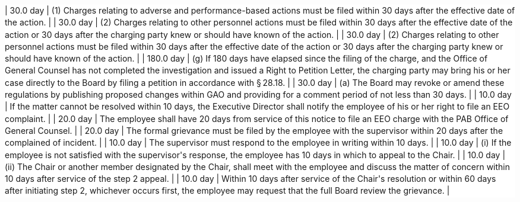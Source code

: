 | 30.0 day      | (1) Charges relating to adverse and performance-based actions must be filed within 30 days after the effective date of the action.                                                                                                                                                                                                                                                                                                                                         |
| 30.0 day      | (2) Charges relating to other personnel actions must be filed within 30 days after the effective date of the action or 30 days after the charging party knew or should have known of the action.                                                                                                                                                                                                                                                                           |
| 30.0 day      | (2) Charges relating to other personnel actions must be filed within 30 days after the effective date of the action or 30 days after the charging party knew or should have known of the action.                                                                                                                                                                                                                                                                           |
| 180.0 day     | (g) If 180 days have elapsed since the filing of the charge, and the Office of General Counsel has not completed the investigation and issued a Right to Petition Letter, the charging party may bring his or her case directly to the Board by filing a petition in accordance with &#167;&#8201;28.18.                                                                                                                                                                   |
| 30.0 day      | (a) The Board may revoke or amend these regulations by publishing proposed changes within GAO and providing for a comment period of not less than 30 days.                                                                                                                                                                                                                                                                                                                 |
| 10.0 day      | If the matter cannot be resolved within 10 days, the Executive Director shall notify the employee of his or her right to file an EEO complaint.                                                                                                                                                                                                                                                                                                                            |
| 20.0 day      | The employee shall have 20 days from service of this notice to file an EEO charge with the PAB Office of General Counsel.                                                                                                                                                                                                                                                                                                                                                  |
| 20.0 day      | The formal grievance must be filed by the employee with the supervisor within 20 days after the complained of incident.                                                                                                                                                                                                                                                                                                                                                    |
| 10.0 day      | The supervisor must respond to the employee in writing within 10 days.                                                                                                                                                                                                                                                                                                                                                                                                     |
| 10.0 day      | (i) If the employee is not satisfied with the supervisor's response, the employee has 10 days in which to appeal to the Chair.                                                                                                                                                                                                                                                                                                                                             |
| 10.0 day      | (ii) The Chair or another member designated by the Chair, shall meet with the employee and discuss the matter of concern within 10 days after service of the step 2 appeal.                                                                                                                                                                                                                                                                                                |
| 10.0 day      | Within 10 days after service of the Chair's resolution or within 60 days after initiating step 2, whichever occurs first, the employee may request that the full Board review the grievance.                                                                                                                                                                                                                                                                               |